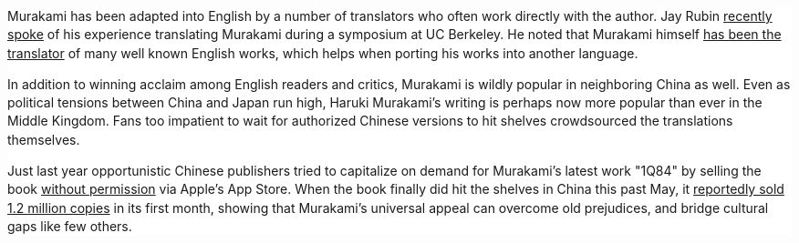 Murakami has been adapted into English by a number of translators who often work directly with the author. Jay Rubin [recently spoke](http://www.youtube.com/watch?v=9krkflbnkPQ) of his experience translating Murakami during a symposium at UC Berkeley. He noted that Murakami himself [has been the translator](http://en.wikipedia.org/wiki/Haruki_murakami#Translations) of many well known English works, which helps when porting his works into another language.

In addition to winning acclaim among English readers and critics, Murakami is wildly popular in neighboring China as well. Even as political tensions between China and Japan run high, Haruki Murakami’s writing is perhaps now more popular than ever in the Middle Kingdom. Fans too impatient to wait for authorized Chinese versions to hit shelves crowdsourced the translations themselves.

Just last year opportunistic Chinese publishers tried to capitalize on demand for Murakami’s latest work "1Q84" by selling the book [without permission](http://search.japantimes.co.jp/cgi-bin/nn20101201b3.html) via Apple’s App Store. When the book finally did hit the shelves in China this past May, it [reportedly sold 1.2 million copies](http://www.danwei.org/translation/haruki_murakamis_chinese_trans.php) in its first month, showing that Murakami’s universal appeal can overcome old prejudices, and bridge cultural gaps like few others.
                            



